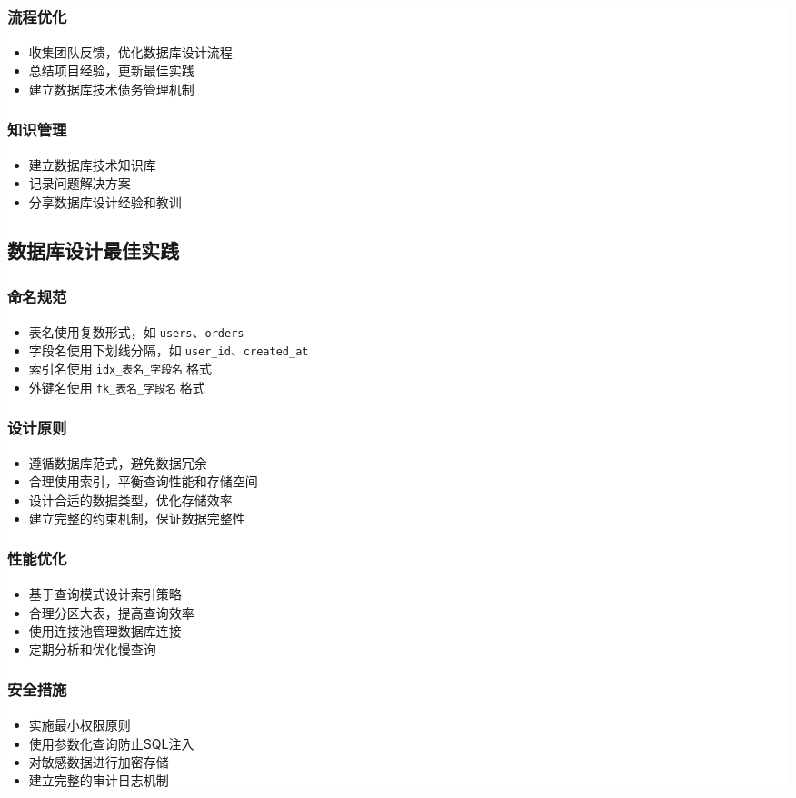 ### 流程优化
- 收集团队反馈，优化数据库设计流程
- 总结项目经验，更新最佳实践
- 建立数据库技术债务管理机制

### 知识管理
- 建立数据库技术知识库
- 记录问题解决方案
- 分享数据库设计经验和教训

## 数据库设计最佳实践

### 命名规范
- 表名使用复数形式，如 `users`、`orders`
- 字段名使用下划线分隔，如 `user_id`、`created_at`
- 索引名使用 `idx_表名_字段名` 格式
- 外键名使用 `fk_表名_字段名` 格式

### 设计原则
- 遵循数据库范式，避免数据冗余
- 合理使用索引，平衡查询性能和存储空间
- 设计合适的数据类型，优化存储效率
- 建立完整的约束机制，保证数据完整性

### 性能优化
- 基于查询模式设计索引策略
- 合理分区大表，提高查询效率
- 使用连接池管理数据库连接
- 定期分析和优化慢查询

### 安全措施
- 实施最小权限原则
- 使用参数化查询防止SQL注入
- 对敏感数据进行加密存储
- 建立完整的审计日志机制